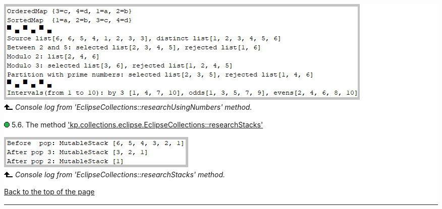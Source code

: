 <p><img alt="" src="images/EclipseCollectionsUsingNumbers.png" height="190" width="705"/><br>
<img alt="" src="images/blackArrowUp.png">
<i>Console log from 'EclipseCollections::researchUsingNumbers' method.</i>
</p>

<p><img alt="" src="images/greenCircle.png">
5.6. The method 
<a href="https://github.com/k1729p/Study17/blob/main/src/main/java/kp/collections/eclipse/EclipseCollections.java#L383">
'kp.collections.eclipse.EclipseCollections::researchStacks'</a><br>
</p>
<p><img alt="" src="images/EclipseCollectionsStacks.png" height="60" width="365"/><br>
<img alt="" src="images/blackArrowUp.png">
<i>Console log from 'EclipseCollections::researchStacks' method.</i>
</p>

<a href="#top">Back to the top of the page</a>
<hr>
</body>
</html>